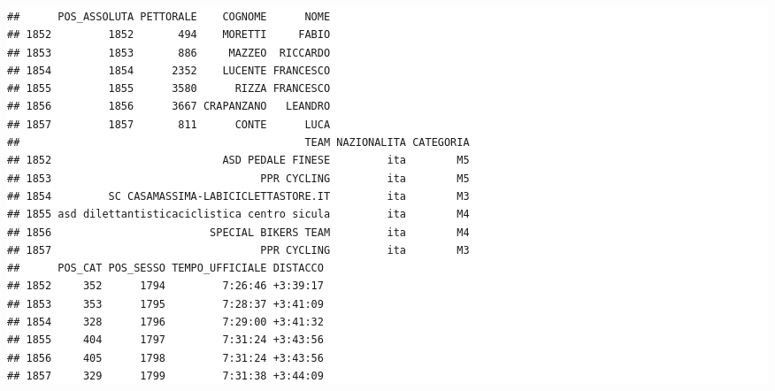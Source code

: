     ##      POS_ASSOLUTA PETTORALE    COGNOME      NOME
    ## 1852         1852       494    MORETTI     FABIO
    ## 1853         1853       886     MAZZEO  RICCARDO
    ## 1854         1854      2352    LUCENTE FRANCESCO
    ## 1855         1855      3580      RIZZA FRANCESCO
    ## 1856         1856      3667 CRAPANZANO   LEANDRO
    ## 1857         1857       811      CONTE      LUCA
    ##                                             TEAM NAZIONALITA CATEGORIA
    ## 1852                           ASD PEDALE FINESE         ita        M5
    ## 1853                                 PPR CYCLING         ita        M5
    ## 1854         SC CASAMASSIMA-LABICICLETTASTORE.IT         ita        M3
    ## 1855 asd dilettantisticaciclistica centro sicula         ita        M4
    ## 1856                         SPECIAL BIKERS TEAM         ita        M4
    ## 1857                                 PPR CYCLING         ita        M3
    ##      POS_CAT POS_SESSO TEMPO_UFFICIALE DISTACCO
    ## 1852     352      1794         7:26:46 +3:39:17
    ## 1853     353      1795         7:28:37 +3:41:09
    ## 1854     328      1796         7:29:00 +3:41:32
    ## 1855     404      1797         7:31:24 +3:43:56
    ## 1856     405      1798         7:31:24 +3:43:56
    ## 1857     329      1799         7:31:38 +3:44:09

